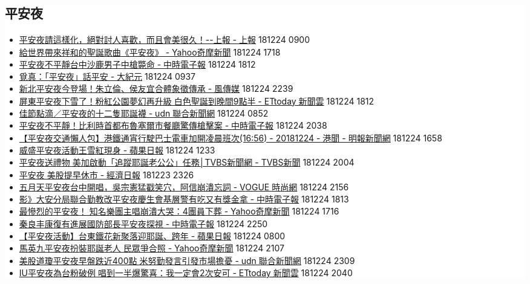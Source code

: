 ## 平安夜


- [平安夜請這樣化，絕對討人喜歡，而且會美很久！--上報 - 上報](https://www.upmedia.mg/news_info.php?SerialNo=54626 "平安夜請這樣化，絕對討人喜歡，而且會美很久！--上報 - 上報") 181224 0900
- [給世界帶來祥和的聖誕歌曲《平安夜》 - Yahoo奇摩新聞](https://tw.news.yahoo.com/%E7%B5%A6%E4%B8%96%E7%95%8C%E5%B8%B6%E4%BE%86%E7%A5%A5%E5%92%8C%E7%9A%84%E8%81%96%E8%AA%95%E6%AD%8C%E6%9B%B2-%E5%B9%B3%E5%AE%89%E5%A4%9C-091800985.html "給世界帶來祥和的聖誕歌曲《平安夜》 - Yahoo奇摩新聞") 181224 1718
- [平安夜不平靜台中沙鹿男子中槍斃命 - 中時電子報](https://www.chinatimes.com/realtimenews/20181224003368-260402 "平安夜不平靜台中沙鹿男子中槍斃命 - 中時電子報") 181224 1812
- [覓真：「平安夜」話平安 - 大紀元](http://www.epochtimes.com/b5/18/12/24/n10929031.htm "覓真：「平安夜」話平安 - 大紀元") 181224 0937
- [新北平安夜今登場！朱立倫、侯友宜合體象徵傳承 - 風傳媒](https://www.storm.mg/article/748617 "新北平安夜今登場！朱立倫、侯友宜合體象徵傳承 - 風傳媒") 181224 2239
- [屏東平安夜下雪了！粉紅公園夢幻再升級 白色聖誕到晚間9點半 - ETtoday 新聞雲](https://travel.ettoday.net/article/1339369.htm "屏東平安夜下雪了！粉紅公園夢幻再升級 白色聖誕到晚間9點半 - ETtoday 新聞雲") 181224 1812
- [佳節點滴／平安夜的十二隻耶誕襪 - udn 聯合新聞網](https://udn.com/news/story/11325/3550664 "佳節點滴／平安夜的十二隻耶誕襪 - udn 聯合新聞網") 181224 0852
- [平安夜不平靜！比利時首都布魯塞爾市餐廳驚傳槍擊案 - 中時電子報](https://www.chinatimes.com/realtimenews/20181224003870-260408 "平安夜不平靜！比利時首都布魯塞爾市餐廳驚傳槍擊案 - 中時電子報") 181224 2038
- [【平安夜交通懶人包】港鐵通宵行駛巴士電車加開凌晨班次(16:56) - 20181224 - 港聞 - 明報新聞網](https://news.mingpao.com/ins/%E6%B8%AF%E8%81%9E/article/20181224/s00001/1545626886828/%E3%80%90%E5%B9%B3%E5%AE%89%E5%A4%9C%E4%BA%A4%E9%80%9A%E6%87%B6%E4%BA%BA%E5%8C%85%E3%80%91%E6%B8%AF%E9%90%B5%E9%80%9A%E5%AE%B5%E8%A1%8C%E9%A7%9B-%E5%B7%B4%E5%A3%AB%E9%9B%BB%E8%BB%8A%E5%8A%A0%E9%96%8B%E5%87%8C%E6%99%A8%E7%8F%AD%E6%AC%A1 "【平安夜交通懶人包】港鐵通宵行駛巴士電車加開凌晨班次(16:56) - 20181224 - 港聞 - 明報新聞網") 181224 1658
- [威盛平安夜活動王雪紅現身 - 蘋果日報](https://tw.news.appledaily.com/new/realtime/20181224/1488871/ "威盛平安夜活動王雪紅現身 - 蘋果日報") 181224 1233
- [平安夜送禮物 美加啟動「追蹤耶誕老公公」任務│TVBS新聞網 - TVBS新聞](https://news.tvbs.com.tw/focus/1053437 "平安夜送禮物 美加啟動「追蹤耶誕老公公」任務│TVBS新聞網 - TVBS新聞") 181224 2004
- [平安夜 美股提早休市 - 經濟日報](https://money.udn.com/money/story/5599/3554114 "平安夜 美股提早休市 - 經濟日報") 181223 2326
- [五月天平安夜台中開唱，吳宗憲猛戳笑穴，阿信崩潰忘詞 - VOGUE 時尚網](https://www.vogue.com.tw/culture/music/content-44811.html "五月天平安夜台中開唱，吳宗憲猛戳笑穴，阿信崩潰忘詞 - VOGUE 時尚網") 181224 2156
- [影》大安分局聯合勤教改平安夜慶生會基層警有吃又有獎金拿 - 中時電子報](https://www.chinatimes.com/realtimenews/20181224003306-260402 "影》大安分局聯合勤教改平安夜慶生會基層警有吃又有獎金拿 - 中時電子報") 181224 1813
- [最慘烈的平安夜！ 知名樂團主唱崩潰大哭：4團員下葬 - Yahoo奇摩新聞](https://tw.news.yahoo.com/%E6%9C%80%E6%85%98%E7%83%88%E7%9A%84%E5%B9%B3%E5%AE%89%E5%A4%9C-%E7%9F%A5%E5%90%8D%E6%A8%82%E5%9C%98%E4%B8%BB%E5%94%B1%E5%B4%A9%E6%BD%B0%E5%A4%A7%E5%93%AD-4%E5%9C%98%E5%93%A1%E4%B8%8B%E8%91%AC-091600350.html "最慘烈的平安夜！ 知名樂團主唱崩潰大哭：4團員下葬 - Yahoo奇摩新聞") 181224 1716
- [秦良丰康復有進展國防部長平安夜探視 - 中時電子報](https://www.chinatimes.com/realtimenews/20181224004228-260417 "秦良丰康復有進展國防部長平安夜探視 - 中時電子報") 181224 2250
- [【平安夜活動】台東鐵花新聚落迎耶誕、跨年 - 蘋果日報](https://tw.appledaily.com/new/realtime/20181224/1484072/ "【平安夜活動】台東鐵花新聚落迎耶誕、跨年 - 蘋果日報") 181224 0800
- [馬英九平安夜扮裝耶誕老人 民眾爭合照 - Yahoo奇摩新聞](https://tw.news.yahoo.com/%E9%A6%AC%E8%8B%B1%E4%B9%9D%E5%B9%B3%E5%AE%89%E5%A4%9C%E6%89%AE%E8%A3%9D%E8%80%B6%E8%AA%95%E8%80%81%E4%BA%BA-%E6%B0%91%E7%9C%BE%E7%88%AD%E5%90%88%E7%85%A7-130747669.html "馬英九平安夜扮裝耶誕老人 民眾爭合照 - Yahoo奇摩新聞") 181224 2107
- [美股道瓊平安夜早盤跌近400點 米努勤發言引發市場擔憂 - udn 聯合新聞網](https://udn.com/news/story/6811/3556048 "美股道瓊平安夜早盤跌近400點 米努勤發言引發市場擔憂 - udn 聯合新聞網") 181224 2309
- [IU平安夜為台粉破例 唱到一半爆驚喜：我一定會2次安可 - ETtoday 新聞雲](https://www.ettoday.net/news/20181224/1339504.htm "IU平安夜為台粉破例 唱到一半爆驚喜：我一定會2次安可 - ETtoday 新聞雲") 181224 2040
